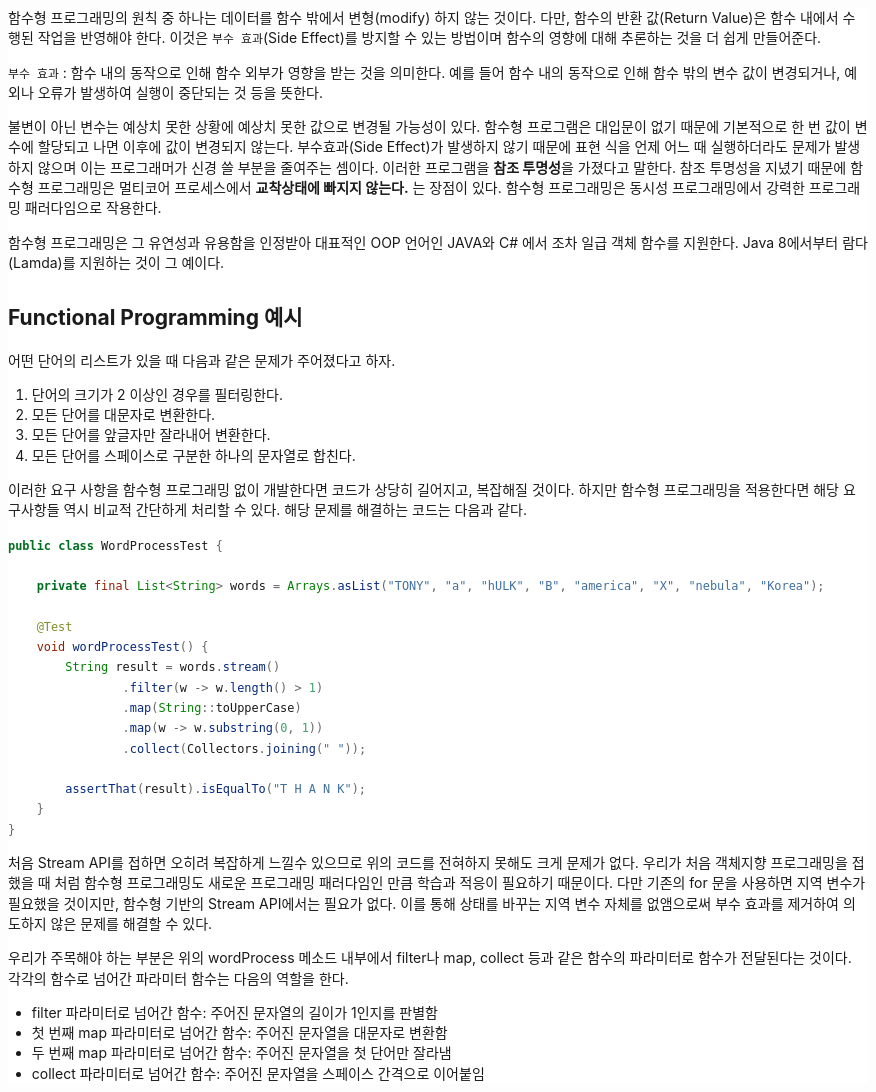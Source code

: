 함수형 프로그래밍의 원칙 중 하나는 데이터를 함수 밖에서 변형(modify) 하지 않는 것이다. 다만, 함수의 반환 값(Return Value)은 함수 내에서 수행된 작업을 반영해야 한다. 이것은 `부수 효과`(Side Effect)를 방지할 수 있는 방법이며 함수의 영향에 대해 추론하는 것을 더 쉽게 만들어준다.

`부수 효과` : 함수 내의 동작으로 인해 함수 외부가 영향을 받는 것을 의미한다. 예를 들어 함수 내의 동작으로 인해 함수 밖의 변수 값이 변경되거나, 예외나 오류가 발생하여 실행이 중단되는 것 등을 뜻한다.

불변이 아닌 변수는 예상치 못한 상황에 예상치 못한 값으로 변경될 가능성이 있다. 함수형 프로그램은 대입문이 없기 때문에 기본적으로 한 번 값이 변수에 할당되고 나면 이후에 값이 변경되지 않는다. 부수효과(Side Effect)가 발생하지 않기 때문에 표현 식을 언제 어느 때 실행하더라도 문제가 발생하지 않으며 이는 프로그래머가 신경 쓸 부분을 줄여주는 셈이다. 이러한 프로그램을 **참조 투명성**을 가졌다고 말한다. 참조 투명성을 지녔기 때문에 함수형 프로그래밍은 멀티코어 프로세스에서 **교착상태에 빠지지 않는다.**
는 장점이 있다. 함수형 프로그래밍은 동시성 프로그래밍에서 강력한 프로그래밍 패러다임으로 작용한다.

함수형 프로그래밍은 그 유연성과 유용함을 인정받아 대표적인 OOP 언어인 JAVA와 C# 에서 조차 일급 객체 함수를 지원한다. Java 8에서부터 람다(Lamda)를 지원하는 것이 그 예이다.

## ****Functional Programming 예시****

어떤 단어의 리스트가 있을 때 다음과 같은 문제가 주어졌다고 하자.

1. 단어의 크기가 2 이상인 경우를 필터링한다.
2. 모든 단어를 대문자로 변환한다.
3. 모든 단어를 앞글자만 잘라내어 변환한다.
4. 모든 단어를 스페이스로 구분한 하나의 문자열로 합친다.

이러한 요구 사항을 함수형 프로그래밍 없이 개발한다면 코드가 상당히 길어지고, 복잡해질 것이다. 하지만 함수형 프로그래밍을 적용한다면 해당 요구사항들 역시 비교적 간단하게 처리할 수 있다. 해당 문제를 해결하는 코드는 다음과 같다.

```java
public class WordProcessTest {

    private final List<String> words = Arrays.asList("TONY", "a", "hULK", "B", "america", "X", "nebula", "Korea");

    @Test
    void wordProcessTest() {
        String result = words.stream()
                .filter(w -> w.length() > 1)
                .map(String::toUpperCase)
                .map(w -> w.substring(0, 1))
                .collect(Collectors.joining(" "));

        assertThat(result).isEqualTo("T H A N K");
    }
}
```

처음 Stream API를 접하면 오히려 복잡하게 느낄수 있으므로 위의 코드를 전혀하지 못해도 크게 문제가 없다. 우리가 처음 객체지향 프로그래밍을 접했을 때 처럼 함수형 프로그래밍도 새로운 프로그래밍 패러다임인 만큼 학습과 적응이 필요하기 때문이다. 다만 기존의 for 문을 사용하면 지역 변수가 필요했을 것이지만, 함수형 기반의 Stream API에서는 필요가 없다. 이를 통해 상태를 바꾸는 지역 변수 자체를 없앰으로써 부수 효과를 제거하여 의도하지 않은 문제를 해결할 수 있다.

우리가 주목해야 하는 부분은 위의 wordProcess 메소드 내부에서 filter나 map, collect 등과 같은 함수의 파라미터로 함수가 전달된다는 것이다. 각각의 함수로 넘어간 파라미터 함수는 다음의 역할을 한다.

- filter 파라미터로 넘어간 함수: 주어진 문자열의 길이가 1인지를 판별함
- 첫 번째 map 파라미터로 넘어간 함수: 주어진 문자열을 대문자로 변환함
- 두 번째 map 파라미터로 넘어간 함수: 주어진 문자열을 첫 단어만 잘라냄
- collect 파라미터로 넘어간 함수: 주어진 문자열을 스페이스 간격으로 이어붙임
